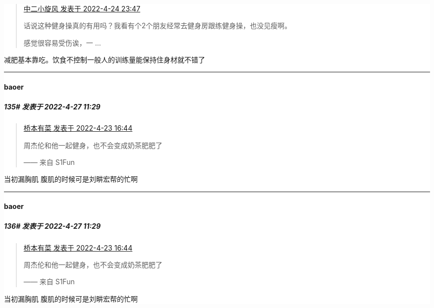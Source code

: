 <blockquote><a href="httphttps://bbs.saraba1st.com/2b/forum.php?mod=redirect&amp;goto=findpost&amp;pid=55574135&amp;ptid=2066003" target="_blank">中二小旋风 发表于 2022-4-24 23:47</a>

话说这种健身操真的有用吗？我看有个2个朋友经常去健身房跟练健身操，也没见瘦啊。

感觉很容易受伤诶，一 ...</blockquote>
减肥基本靠吃。饮食不控制一般人的训练量能保持住身材就不错了



*****

####  baoer  
##### 135#       发表于 2022-4-27 11:29

<blockquote><a href="httphttps://bbs.saraba1st.com/2b/forum.php?mod=redirect&amp;goto=findpost&amp;pid=55556158&amp;ptid=2066003" target="_blank">桥本有菜 发表于 2022-4-23 16:44</a>

周杰伦和他一起健身，也不会变成奶茶肥肥了

—— 来自 S1Fun</blockquote>
当初漏胸肌 腹肌的时候可是刘畊宏帮的忙啊

*****

####  baoer  
##### 136#       发表于 2022-4-27 11:29

<blockquote><a href="httphttps://bbs.saraba1st.com/2b/forum.php?mod=redirect&amp;goto=findpost&amp;pid=55556158&amp;ptid=2066003" target="_blank">桥本有菜 发表于 2022-4-23 16:44</a>

周杰伦和他一起健身，也不会变成奶茶肥肥了

—— 来自 S1Fun</blockquote>
当初漏胸肌 腹肌的时候可是刘畊宏帮的忙啊

